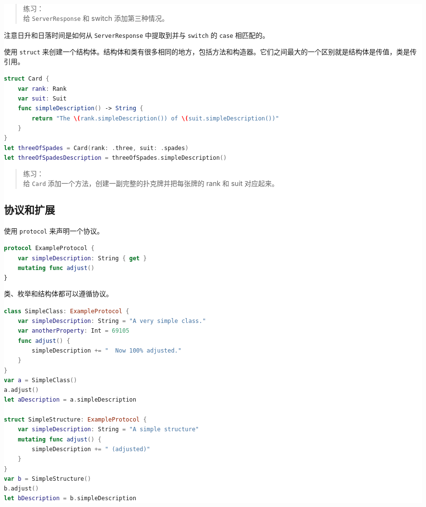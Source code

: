 > 练习：  
> 给 `ServerResponse` 和 switch 添加第三种情况。

注意日升和日落时间是如何从 `ServerResponse` 中提取到并与 `switch` 的 `case` 相匹配的。

使用 `struct` 来创建一个结构体。结构体和类有很多相同的地方，包括方法和构造器。它们之间最大的一个区别就是结构体是传值，类是传引用。

```swift
struct Card {
    var rank: Rank
    var suit: Suit
    func simpleDescription() -> String {
        return "The \(rank.simpleDescription()) of \(suit.simpleDescription())"
    }
}
let threeOfSpades = Card(rank: .three, suit: .spades)
let threeOfSpadesDescription = threeOfSpades.simpleDescription()
```

> 练习：  
> 给 `Card` 添加一个方法，创建一副完整的扑克牌并把每张牌的 rank 和 suit 对应起来。


<a name="protocols_and_extensions"></a>
## 协议和扩展

使用 `protocol` 来声明一个协议。

```swift
protocol ExampleProtocol {
    var simpleDescription: String { get }
    mutating func adjust()
}
```

类、枚举和结构体都可以遵循协议。

```swift
class SimpleClass: ExampleProtocol {
    var simpleDescription: String = "A very simple class."
    var anotherProperty: Int = 69105
    func adjust() {
        simpleDescription += "  Now 100% adjusted."
    }
}
var a = SimpleClass()
a.adjust()
let aDescription = a.simpleDescription

struct SimpleStructure: ExampleProtocol {
    var simpleDescription: String = "A simple structure"
    mutating func adjust() {
        simpleDescription += " (adjusted)"
    }
}
var b = SimpleStructure()
b.adjust()
let bDescription = b.simpleDescription
```
